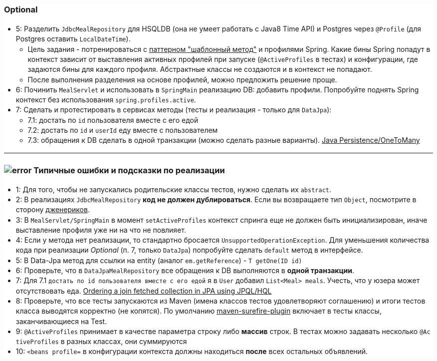 ### Optional

- 5: Разделить `JdbcMealRepository` для HSQLDB (она не умеет работать с Java8 Time API) и Postgres через `@Profile` (для Postgres оставить `LocalDateTime`). 
  - Цель задания - потренироваться с [паттерном "шаблонный метод"](https://refactoring.guru/ru/design-patterns/template-method) и профилями Spring. 
Какие бины Spring попадут в контекст зависит от выставления активных профилей при запуске (`@ActiveProfiles` в тестах) и конфигурации, где задаются бины для каждого профиля.
Абстрактные классы не создаются и в контекст не попадают. 
  - После выполнения разделения на основе профилей, можно предложить решение проще.
- 6: Починить `MealServlet` и использовать в `SpringMain` реализацию DB: добавить профили. Попробуйте поднять Spring контекст без использования `spring.profiles.active`.
- 7: Сделать и протестировать в сервисах методы (тесты и реализация - только для `DataJpa`):
  - 7.1:  достать по `id` пользователя вместе с его едой
  - 7.2:  достать по `id` и `userId`  еду вместе с пользователем
  - 7.3:  обращения к DB сделать в одной транзакции (можно сделать разные варианты). <a href="https://en.wikibooks.org/wiki/Java_Persistence/OneToMany">Java Persistence/OneToMany</a>

---------------------
### ![error](https://cloud.githubusercontent.com/assets/13649199/13672935/ef09ec1e-e6e7-11e5-9f79-d1641c05cbe6.png) Типичные ошибки и подсказки по реализации
- 1: Для того, чтобы не запускались родительские классы тестов, нужно сделать их `abstract`.
- 2: В реализациях `JdbcMealRepository` **код не должен дублироваться**. Если вы возвращаете тип `Object`, посмотрите в сторону <a href="http://www.quizful.net/post/java-generics-tutorial">дженериков</a>.
- 3: В `MealServlet/SpringMain` в момент `setActiveProfiles` контекст спринга еще не должен быть инициализирован, иначе выставление профиля уже ни на что не повлияет.
- 4: Если у метода нет реализации, то стандартно бросается `UnsupportedOperationException`. Для уменьшения количества кода при реализации _Optional_ (п. 7, только `DataJpa`) попробуйте сделать `default` метод в интерфейсе.
- 5: В Data-Jpa метод для ссылки на entity (аналог `em.getReference`) - `T getOne(ID id)`
- 6: Проверьте, что в `DataJpaMealRepository` все обращения к DB выполняются в **одной транзакции**.
- 7: Для 7.1 `достать по id пользователя вместе с его едой` я в `User` добавил `List<Meal> meals`. Учесть, что у юзера может отсутствовать еда. [Ordering a join fetched collection in JPA using JPQL/HQL](http://stackoverflow.com/questions/5903774/ordering-a-join-fetched-collection-in-jpa-using-jpql-hql)
- 8: Проверьте, что все тесты запускаются из Maven (имена классов тестов удовлетворяют соглашению) и итоги тестов класса выводятся корректно (не копятся). По умолчанию [maven-surefire-plugin](http://maven.apache.org/surefire/maven-surefire-plugin/examples/inclusion-exclusion.html) включает в тесты классы, заканчивающиеся на Test.
- 9: `@ActiveProfiles` принимает в качестве параметра строку либо **массив** строк. В тестах можно задавать несколько `@ActiveProfiles` в разных классах, они суммируются
- 10: `<beans profile=` в конфигурации контекста должны находиться **после** всех остальных объявлений.
